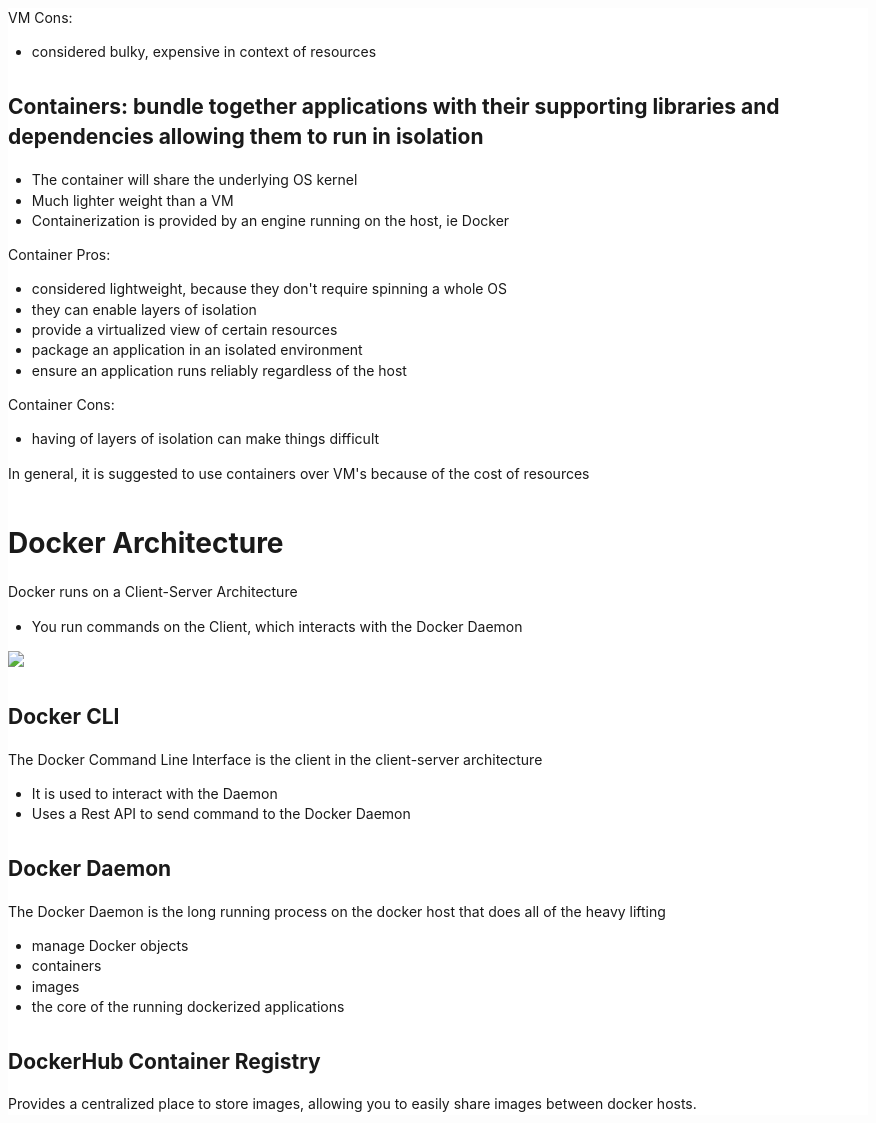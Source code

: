 VM Cons:

-   considered bulky, expensive in context of resources

## Containers: bundle together applications with their supporting libraries and dependencies allowing them to run in isolation

-   The container will share the underlying OS kernel
-   Much lighter weight than a VM
-   Containerization is provided by an engine running on the host, ie Docker

Container Pros:

-   considered lightweight, because they don't require spinning a whole OS
-   they can enable layers of isolation
-   provide a virtualized view of certain resources
-   package an application in an isolated environment
-   ensure an application runs reliably regardless of the host

Container Cons:

-   having of layers of isolation can make things difficult

In general, it is suggested to use containers over VM's because of the cost of resources

# Docker Architecture

Docker runs on a Client-Server Architecture

-   You run commands on the Client, which interacts with the Docker Daemon

<img src ="https://www.whizlabs.com/blog/wp-content/uploads/2019/08/Docker_Architecture.png">

## Docker CLI

The Docker Command Line Interface is the client in the client-server architecture

-   It is used to interact with the Daemon
-   Uses a Rest API to send command to the Docker Daemon

## Docker Daemon

The Docker Daemon is the long running process on the docker host that does all of the heavy lifting

-   manage Docker objects
-   containers
-   images
-   the core of the running dockerized applications

## DockerHub Container Registry

Provides a centralized place to store images, allowing you to easily share images between docker hosts.
